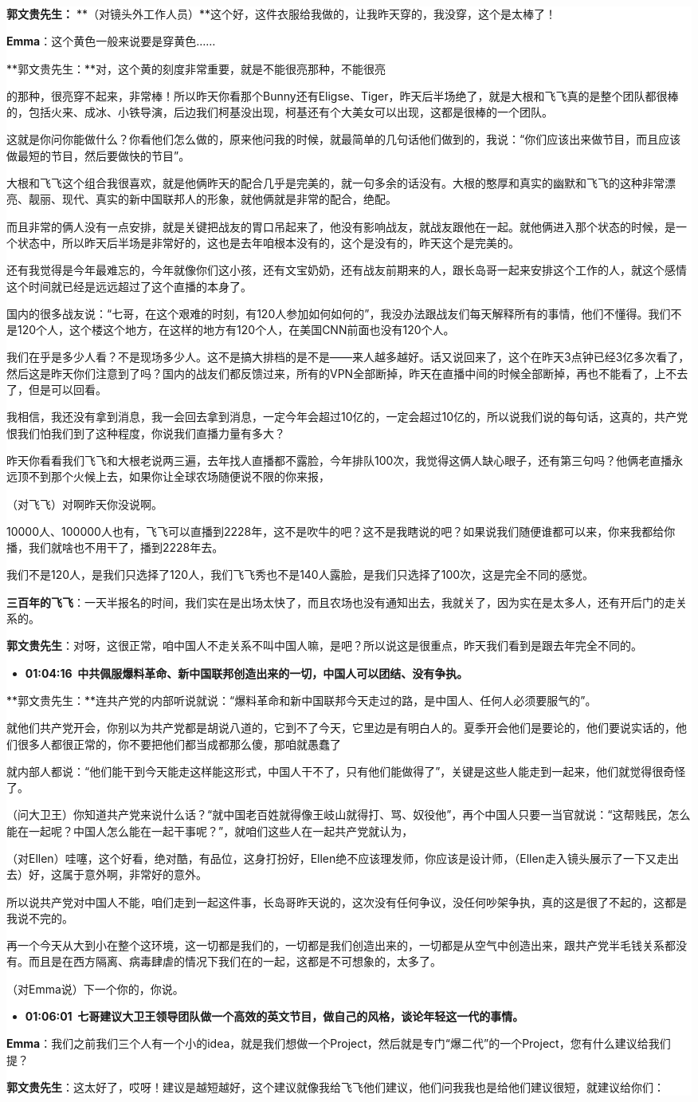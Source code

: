 **郭文贵先生：** **（对镜头外工作人员）**这个好，这件衣服给我做的，让我昨天穿的，我没穿，这个是太棒了！
 
**Emma**：这个黄色一般来说要是穿黄色……
 
**郭文贵先生：**对，这个黄的刻度非常重要，就是不能很亮那种，不能很亮
 
的那种，很亮穿不起来，非常棒！所以昨天你看那个Bunny还有Eligse、Tiger，昨天后半场绝了，就是大根和飞飞真的是整个团队都很棒的，包括火来、成冰、小铁导演，后边我们柯基没出现，柯基还有个大美女可以出现，这都是很棒的一个团队。
 
这就是你问你能做什么？你看他们怎么做的，原来他问我的时候，就最简单的几句话他们做到的，我说：“你们应该出来做节目，而且应该做最短的节目，然后要做快的节目”。
 
大根和飞飞这个组合我很喜欢，就是他俩昨天的配合几乎是完美的，就一句多余的话没有。大根的憨厚和真实的幽默和飞飞的这种非常漂亮、靓丽、现代、真实的新中国联邦人的形象，就他俩就是非常的配合，绝配。
 
而且非常的俩人没有一点安排，就是关键把战友的胃口吊起来了，他没有影响战友，就战友跟他在一起。就他俩进入那个状态的时候，是一个状态中，所以昨天后半场是非常好的，这也是去年咱根本没有的，这个是没有的，昨天这个是完美的。
 
还有我觉得是今年最难忘的，今年就像你们这小孩，还有文宝奶奶，还有战友前期来的人，跟长岛哥一起来安排这个工作的人，就这个感情这个时间就已经是远远超过了这个直播的本身了。
 
国内的很多战友说：“七哥，在这个艰难的时刻，有120人参加如何如何的”，我没办法跟战友们每天解释所有的事情，他们不懂得。我们不是120个人，这个楼这个地方，在这样的地方有120个人，在美国CNN前面也没有120个人。
 
我们在乎是多少人看？不是现场多少人。这不是搞大排档的是不是——来人越多越好。话又说回来了，这个在昨天3点钟已经3亿多次看了，然后这是昨天你们注意到了吗？国内的战友们都反馈过来，所有的VPN全部断掉，昨天在直播中间的时候全部断掉，再也不能看了，上不去了，但是可以回看。
 
我相信，我还没有拿到消息，我一会回去拿到消息，一定今年会超过10亿的，一定会超过10亿的，所以说我们说的每句话，这真的，共产党恨我们怕我们到了这种程度，你说我们直播力量有多大？
 
昨天你看看我们飞飞和大根老说两三遍，去年找人直播都不露脸，今年排队100次，我觉得这俩人缺心眼子，还有第三句吗？他俩老直播永远顶不到那个火候上去，如果你让全球农场随便说不限的你来报，
 
（对飞飞）对啊昨天你没说啊。
 
10000人、100000人也有，飞飞可以直播到2228年，这不是吹牛的吧？这不是我瞎说的吧？如果说我们随便谁都可以来，你来我都给你播，我们就啥也不用干了，播到2228年去。
 
我们不是120人，是我们只选择了120人，我们飞飞秀也不是140人露脸，是我们只选择了100次，这是完全不同的感觉。
 
**三百年的飞飞**：一天半报名的时间，我们实在是出场太快了，而且农场也没有通知出去，我就关了，因为实在是太多人，还有开后门的走关系的。
 
**郭文贵先生**：对呀，这很正常，咱中国人不走关系不叫中国人嘛，是吧？所以说这是很重点，昨天我们看到是跟去年完全不同的。

- **01:04:16  中共佩服爆料革命、新中国联邦创造出来的一切，中国人可以团结、没有争执。**

**郭文贵先生：**连共产党的内部听说就说：“爆料革命和新中国联邦今天走过的路，是中国人、任何人必须要服气的”。
 
就他们共产党开会，你别以为共产党都是胡说八道的，它到不了今天，它里边是有明白人的。夏季开会他们是要论的，他们要说实话的，他们很多人都很正常的，你不要把他们都当成都那么傻，那咱就愚蠢了
 
就内部人都说：“他们能干到今天能走这样能这形式，中国人干不了，只有他们能做得了”，关键是这些人能走到一起来，他们就觉得很奇怪了。
 
（问大卫王）你知道共产党来说什么话？“就中国老百姓就得像王岐山就得打、骂、奴役他”，再个中国人只要一当官就说：“这帮贱民，怎么能在一起呢？中国人怎么能在一起干事呢？”，就咱们这些人在一起共产党就认为，
 
（对Ellen）哇噻，这个好看，绝对酷，有品位，这身打扮好，Ellen绝不应该理发师，你应该是设计师，（Ellen走入镜头展示了一下又走出去）好，这属于意外啊，非常好的意外。
 
所以说共产党对中国人不能，咱们走到一起这件事，长岛哥昨天说的，这次没有任何争议，没任何吵架争执，真的这是很了不起的，这都是我说不完的。
 
再一个今天从大到小在整个这环境，这一切都是我们的，一切都是我们创造出来的，一切都是从空气中创造出来，跟共产党半毛钱关系都没有。而且是在西方隔离、病毒肆虐的情况下我们在的一起，这都是不可想象的，太多了。
 
（对Emma说）下一个你的，你说。

- **01:06:01  七哥建议大卫王领导团队做一个高效的英文节目，做自己的风格，谈论年轻这一代的事情。**

**Emma**：我们之前我们三个人有一个小的idea，就是我们想做一个Project，然后就是专门“爆二代”的一个Project，您有什么建议给我们提？
 
**郭文贵先生**：这太好了，哎呀！建议是越短越好，这个建议就像我给飞飞他们建议，他们问我我也是给他们建议很短，就建议给你们：
 